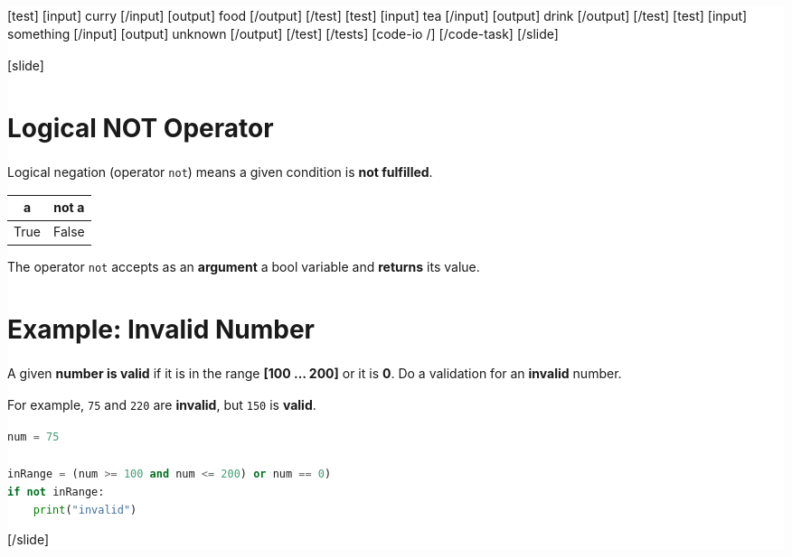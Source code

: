 [test]
[input]
curry
[/input]
[output]
food
[/output]
[/test]
[test]
[input]
tea
[/input]
[output]
drink
[/output]
[/test]
[test]
[input]
something
[/input]
[output]
unknown
[/output]
[/test]
[/tests]
[code-io /]
[/code-task]
[/slide]

[slide]
# Logical NOT Operator
Logical negation (operator `not`) means a given condition is **not fulfilled**.

| a | not a |
|---|---|
| True | False |

The operator `not` accepts as an **argument** a bool variable and **returns** its value.

# Example: Invalid Number
A given **number is valid** if it is in the range **\[100 … 200\]** or it is **0**. Do a validation for an **invalid** number.

For example, `75` and `220` are **invalid**, but `150` is **valid**.

```py live
num = 75

inRange = (num >= 100 and num <= 200) or num == 0)
if not inRange:
    print("invalid")
```
[/slide]
